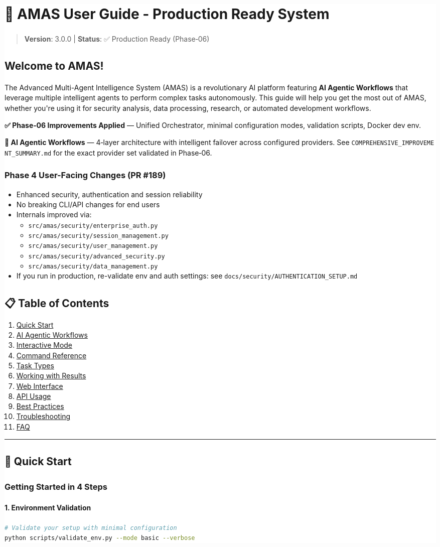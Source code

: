 # 📖 AMAS User Guide - Production Ready System

> **Version**: 3.0.0 | **Status**: ✅ Production Ready (Phase‑06)

## Welcome to AMAS!

The Advanced Multi-Agent Intelligence System (AMAS) is a revolutionary AI platform featuring **AI Agentic Workflows** that leverage multiple intelligent agents to perform complex tasks autonomously. This guide will help you get the most out of AMAS, whether you're using it for security analysis, data processing, research, or automated development workflows.

**✅ Phase‑06 Improvements Applied** — Unified Orchestrator, minimal configuration modes, validation scripts, Docker dev env.

**🚀 AI Agentic Workflows** — 4‑layer architecture with intelligent failover across configured providers. See `COMPREHENSIVE_IMPROVEMENT_SUMMARY.md` for the exact provider set validated in Phase‑06.

### Phase 4 User-Facing Changes (PR #189)
- Enhanced security, authentication and session reliability
- No breaking CLI/API changes for end users
- Internals improved via:
  - `src/amas/security/enterprise_auth.py`
  - `src/amas/security/session_management.py`
  - `src/amas/security/user_management.py`
  - `src/amas/security/advanced_security.py`
  - `src/amas/security/data_management.py`
- If you run in production, re-validate env and auth settings: see `docs/security/AUTHENTICATION_SETUP.md`

## 📋 Table of Contents

1. [Quick Start](#quick-start)
2. [AI Agentic Workflows](#ai-agentic-workflows)
3. [Interactive Mode](#interactive-mode)
4. [Command Reference](#command-reference)
5. [Task Types](#task-types)
6. [Working with Results](#working-with-results)
7. [Web Interface](#web-interface)
8. [API Usage](#api-usage)
9. [Best Practices](#best-practices)
10. [Troubleshooting](#troubleshooting)
11. [FAQ](#faq)

---

## 🚀 Quick Start

### Getting Started in 4 Steps

#### 1. Environment Validation
```bash
# Validate your setup with minimal configuration
python scripts/validate_env.py --mode basic --verbose
```
